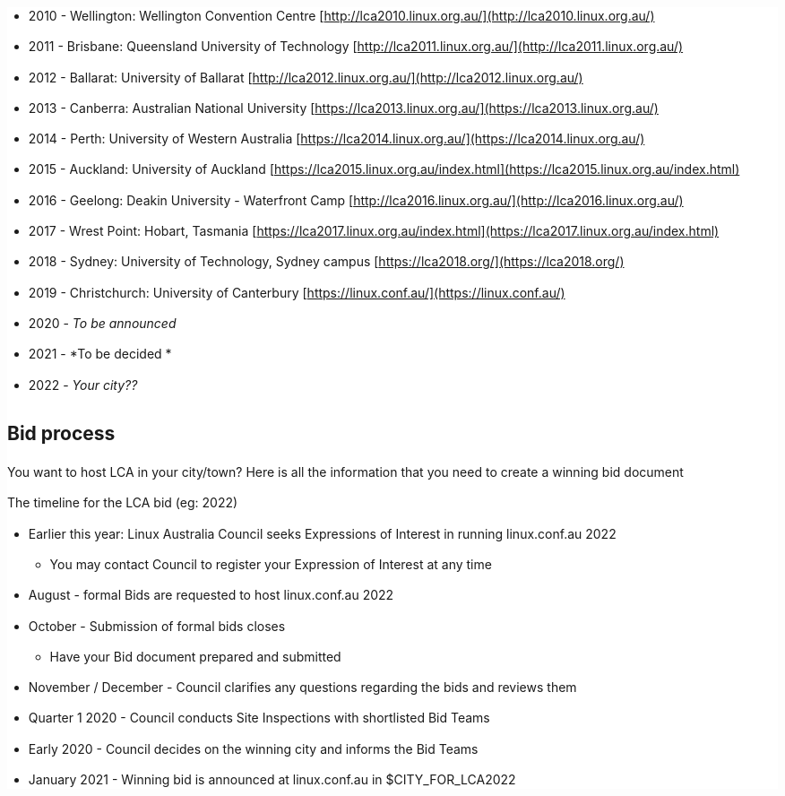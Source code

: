 * 2010 - Wellington: Wellington Convention Centre	[http://lca2010.linux.org.au/](http://lca2010.linux.org.au/)

* 2011 - Brisbane: Queensland University of Technology	[http://lca2011.linux.org.au/](http://lca2011.linux.org.au/)

* 2012 - Ballarat: University of Ballarat	[http://lca2012.linux.org.au/](http://lca2012.linux.org.au/)

* 2013 - Canberra: Australian National University	[https://lca2013.linux.org.au/](https://lca2013.linux.org.au/)

* 2014 - Perth: University of Western Australia	[https://lca2014.linux.org.au/](https://lca2014.linux.org.au/)

* 2015 - Auckland: University of Auckland	[https://lca2015.linux.org.au/index.html](https://lca2015.linux.org.au/index.html)

* 2016 - Geelong: Deakin University - Waterfront Camp	[http://lca2016.linux.org.au/](http://lca2016.linux.org.au/)

* 2017 - Wrest Point: Hobart, Tasmania	[https://lca2017.linux.org.au/index.html](https://lca2017.linux.org.au/index.html)

* 2018 - Sydney: University of Technology, Sydney campus	[https://lca2018.org/](https://lca2018.org/)

* 2019 - Christchurch: University of Canterbury	[https://linux.conf.au/](https://linux.conf.au/)

* 2020 - *To be announced*		

* 2021 - *To be decided	*

* 2022 - *Your city??*

## Bid process

You want to host LCA in your city/town? Here is all the information that you need to create a winning bid document

The timeline for the LCA bid (eg: 2022)

* Earlier this year: Linux Australia Council seeks Expressions of Interest in running linux.conf.au 2022

    * You may contact Council to register your Expression of Interest at any time

* August - formal Bids are requested to host linux.conf.au 2022

* October - Submission of formal bids closes

    * Have your Bid document prepared and submitted

* November / December - Council clarifies any questions regarding the bids and reviews them 

* Quarter 1 2020 - Council conducts Site Inspections with shortlisted Bid Teams

* Early 2020 - Council decides on the winning city and informs the Bid Teams

* January 2021 - Winning bid is announced at linux.conf.au in $CITY_FOR_LCA2022

